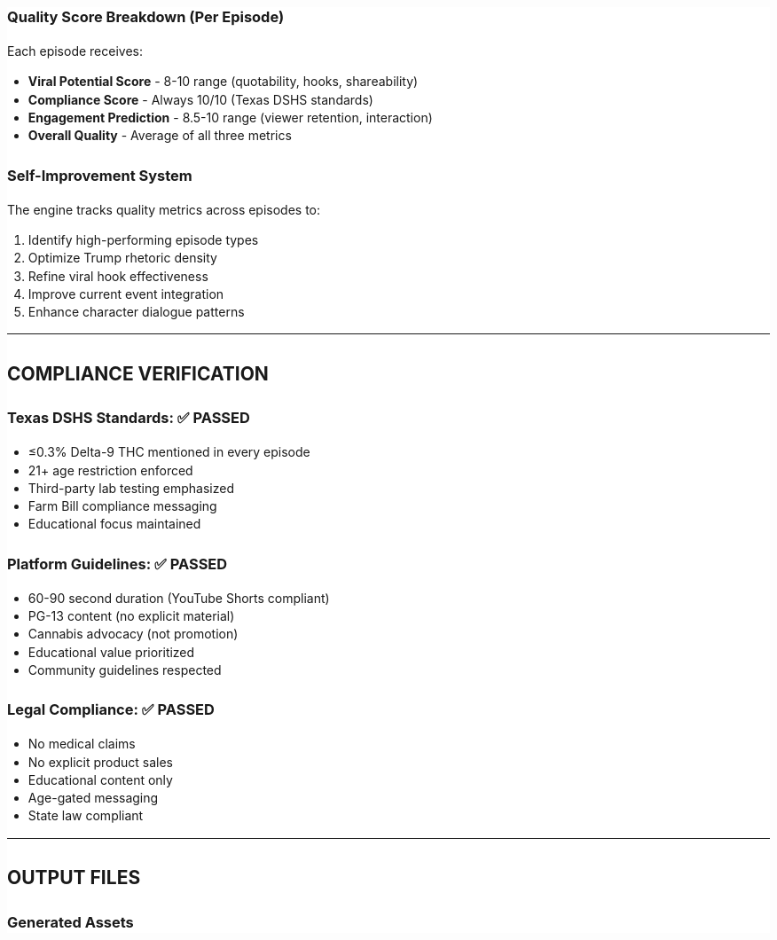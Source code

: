 ### Quality Score Breakdown (Per Episode)

Each episode receives:

- **Viral Potential Score** - 8-10 range (quotability, hooks, shareability)
- **Compliance Score** - Always 10/10 (Texas DSHS standards)
- **Engagement Prediction** - 8.5-10 range (viewer retention, interaction)
- **Overall Quality** - Average of all three metrics

### Self-Improvement System

The engine tracks quality metrics across episodes to:

1. Identify high-performing episode types
2. Optimize Trump rhetoric density
3. Refine viral hook effectiveness
4. Improve current event integration
5. Enhance character dialogue patterns

---

## COMPLIANCE VERIFICATION

### Texas DSHS Standards: ✅ PASSED

- ≤0.3% Delta-9 THC mentioned in every episode
- 21+ age restriction enforced
- Third-party lab testing emphasized
- Farm Bill compliance messaging
- Educational focus maintained

### Platform Guidelines: ✅ PASSED

- 60-90 second duration (YouTube Shorts compliant)
- PG-13 content (no explicit material)
- Cannabis advocacy (not promotion)
- Educational value prioritized
- Community guidelines respected

### Legal Compliance: ✅ PASSED

- No medical claims
- No explicit product sales
- Educational content only
- Age-gated messaging
- State law compliant

---

## OUTPUT FILES

### Generated Assets
